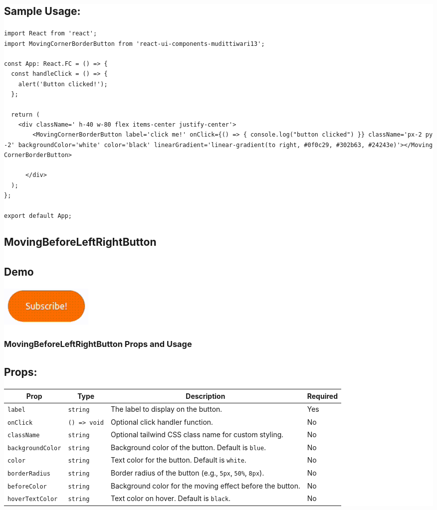## Sample Usage:

```tsx
import React from 'react';
import MovingCornerBorderButton from 'react-ui-components-mudittiwari13';

const App: React.FC = () => {
  const handleClick = () => {
    alert('Button clicked!');
  };

  return (
    <div className=' h-40 w-80 flex items-center justify-center'>
        <MovingCornerBorderButton label='click me!' onClick={() => { console.log("button clicked") }} className='px-2 py-2' backgroundColor='white' color='black' linearGradient='linear-gradient(to right, #0f0c29, #302b63, #24243e)'></MovingCornerBorderButton>
        
      </div>
  );
};

export default App;
```

## MovingBeforeLeftRightButton

## Demo
![Demo](https://github.com/mudittiwari/react-ui-components/blob/master/examples/app/demo/MovingBeforeLeftRightButton.gif)

### MovingBeforeLeftRightButton Props and Usage

## Props:

| Prop              | Type                | Description                                                       | Required |
|-------------------|---------------------|-------------------------------------------------------------------|----------|
| `label`           | `string`            | The label to display on the button.                               | Yes      |
| `onClick`         | `() => void`        | Optional click handler function.                                  | No       |
| `className`       | `string`            | Optional tailwind CSS class name for custom styling.              | No       |
| `backgroundColor` | `string`            | Background color of the button. Default is `blue`.                | No       |
| `color`           | `string`            | Text color for the button. Default is `white`.                     | No       |
| `borderRadius`    | `string`            | Border radius of the button (e.g., `5px`, `50%`, `8px`).          | No       |
| `beforeColor`     | `string`            | Background color for the moving effect before the button.         | No       |
| `hoverTextColor`  | `string`            | Text color on hover. Default is `black`.                          | No       |
